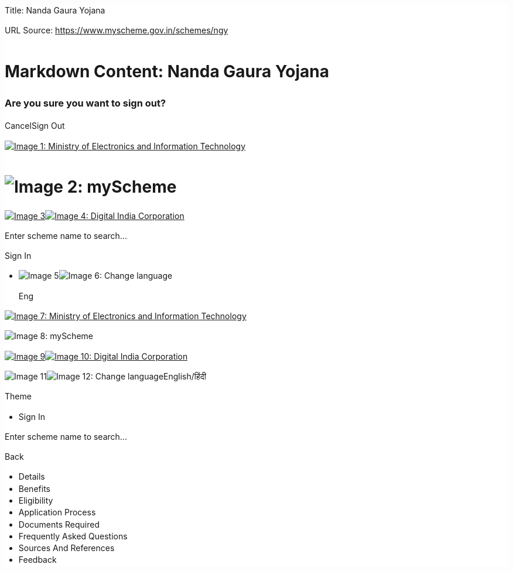Title: Nanda Gaura Yojana

URL Source: https://www.myscheme.gov.in/schemes/ngy

Markdown Content:
Nanda Gaura Yojana
===============
  

### Are you sure you want to sign out?

CancelSign Out

[![Image 1: Ministry of Electronics and Information Technology](https://cdn.myscheme.in/images/logos/emblem-black.svg)](https://www.myscheme.gov.in/)

![Image 2: myScheme](https://cdn.myscheme.in/images/logos/myscheme-logo-black.svg)
==================================================================================

[![Image 3](blob:https://www.myscheme.gov.in/7029bfa5283c1934d72d4efe1c626373)![Image 4: Digital India Corporation](https://cdn.myscheme.in/images/logos/digital-india-black.svg)](https://www.digitalindia.gov.in/)

Enter scheme name to search...

Sign In

*   ![Image 5](blob:https://www.myscheme.gov.in/39e3356370f513e3664ceae4ebfc3a5a)![Image 6: Change language](https://cdn.myscheme.in/images/icons/language.svg)
    
    Eng
    

[![Image 7: Ministry of Electronics and Information Technology](https://cdn.myscheme.in/images/logos/emblem-black.svg)](https://www.myscheme.gov.in/)

![Image 8: myScheme](https://cdn.myscheme.in/images/logos/myscheme-logo-black.svg)

[![Image 9](blob:https://www.myscheme.gov.in/04e0786ebe0ffe2b3244c2451b75b80f)![Image 10: Digital India Corporation](https://cdn.myscheme.in/images/logos/digital-india-black.svg)](https://www.digitalindia.gov.in/)

![Image 11](blob:https://www.myscheme.gov.in/39e3356370f513e3664ceae4ebfc3a5a)![Image 12: Change language](https://cdn.myscheme.in/images/icons/language.svg)English/हिंदी

Theme

*   Sign In

Enter scheme name to search...

Back

*   Details
*   Benefits
*   Eligibility
*   Application Process
*   Documents Required
*   Frequently Asked Questions
*   Sources And References
*   Feedback
